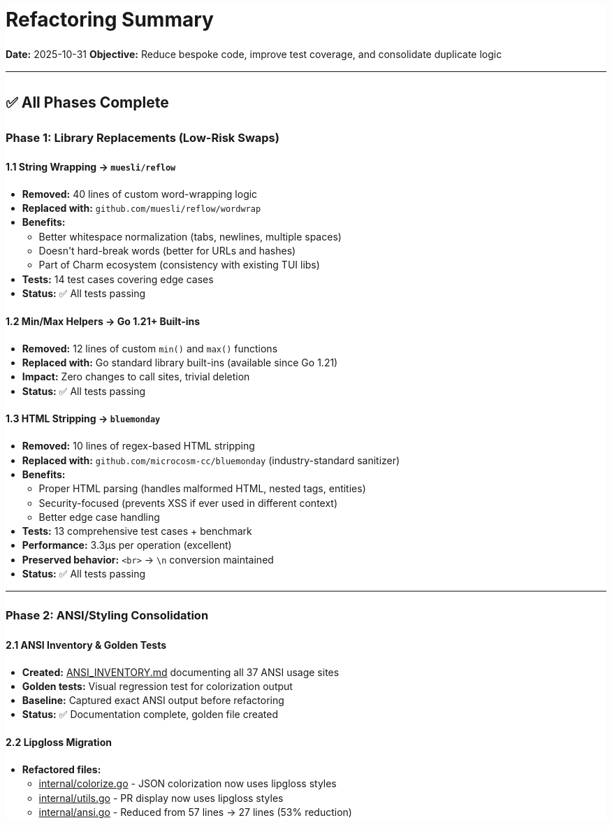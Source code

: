 # Refactoring Summary

**Date:** 2025-10-31
**Objective:** Reduce bespoke code, improve test coverage, and consolidate duplicate logic

---

## ✅ All Phases Complete

### Phase 1: Library Replacements (Low-Risk Swaps)

#### 1.1 String Wrapping → `muesli/reflow`
- **Removed:** 40 lines of custom word-wrapping logic
- **Replaced with:** `github.com/muesli/reflow/wordwrap`
- **Benefits:**
  - Better whitespace normalization (tabs, newlines, multiple spaces)
  - Doesn't hard-break words (better for URLs and hashes)
  - Part of Charm ecosystem (consistency with existing TUI libs)
- **Tests:** 14 test cases covering edge cases
- **Status:** ✅ All tests passing

#### 1.2 Min/Max Helpers → Go 1.21+ Built-ins
- **Removed:** 12 lines of custom `min()` and `max()` functions
- **Replaced with:** Go standard library built-ins (available since Go 1.21)
- **Impact:** Zero changes to call sites, trivial deletion
- **Status:** ✅ All tests passing

#### 1.3 HTML Stripping → `bluemonday`
- **Removed:** 10 lines of regex-based HTML stripping
- **Replaced with:** `github.com/microcosm-cc/bluemonday` (industry-standard sanitizer)
- **Benefits:**
  - Proper HTML parsing (handles malformed HTML, nested tags, entities)
  - Security-focused (prevents XSS if ever used in different context)
  - Better edge case handling
- **Tests:** 13 comprehensive test cases + benchmark
- **Performance:** 3.3µs per operation (excellent)
- **Preserved behavior:** `<br>` → `\n` conversion maintained
- **Status:** ✅ All tests passing

---

### Phase 2: ANSI/Styling Consolidation

#### 2.1 ANSI Inventory & Golden Tests
- **Created:** [ANSI_INVENTORY.md](ANSI_INVENTORY.md) documenting all 37 ANSI usage sites
- **Golden tests:** Visual regression test for colorization output
- **Baseline:** Captured exact ANSI output before refactoring
- **Status:** ✅ Documentation complete, golden file created

#### 2.2 Lipgloss Migration
- **Refactored files:**
  - [internal/colorize.go](internal/colorize.go) - JSON colorization now uses lipgloss styles
  - [internal/utils.go](internal/utils.go) - PR display now uses lipgloss styles
  - [internal/ansi.go](internal/ansi.go) - Reduced from 57 lines → 27 lines (53% reduction)
